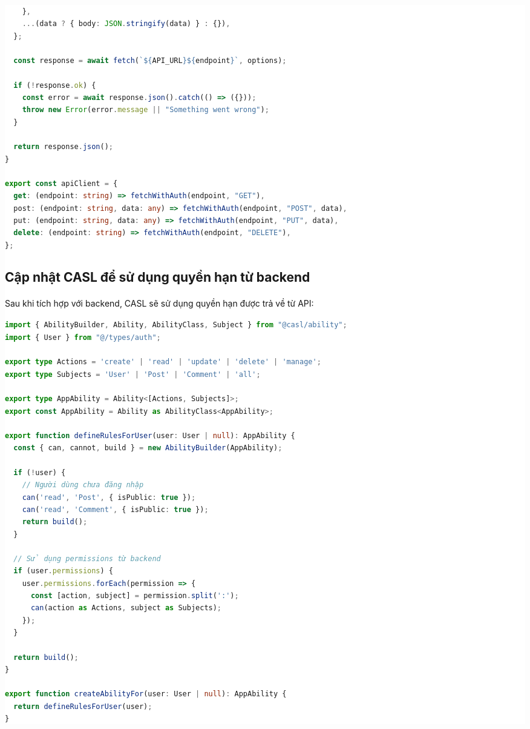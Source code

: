 ```typescript
    },
    ...(data ? { body: JSON.stringify(data) } : {}),
  };

  const response = await fetch(`${API_URL}${endpoint}`, options);

  if (!response.ok) {
    const error = await response.json().catch(() => ({}));
    throw new Error(error.message || "Something went wrong");
  }

  return response.json();
}

export const apiClient = {
  get: (endpoint: string) => fetchWithAuth(endpoint, "GET"),
  post: (endpoint: string, data: any) => fetchWithAuth(endpoint, "POST", data),
  put: (endpoint: string, data: any) => fetchWithAuth(endpoint, "PUT", data),
  delete: (endpoint: string) => fetchWithAuth(endpoint, "DELETE"),
};
```

## Cập nhật CASL để sử dụng quyền hạn từ backend

Sau khi tích hợp với backend, CASL sẽ sử dụng quyền hạn được trả về từ API:

```typescript
import { AbilityBuilder, Ability, AbilityClass, Subject } from "@casl/ability";
import { User } from "@/types/auth";

export type Actions = 'create' | 'read' | 'update' | 'delete' | 'manage';
export type Subjects = 'User' | 'Post' | 'Comment' | 'all';

export type AppAbility = Ability<[Actions, Subjects]>;
export const AppAbility = Ability as AbilityClass<AppAbility>;

export function defineRulesForUser(user: User | null): AppAbility {
  const { can, cannot, build } = new AbilityBuilder(AppAbility);

  if (!user) {
    // Người dùng chưa đăng nhập
    can('read', 'Post', { isPublic: true });
    can('read', 'Comment', { isPublic: true });
    return build();
  }

  // Sử dụng permissions từ backend
  if (user.permissions) {
    user.permissions.forEach(permission => {
      const [action, subject] = permission.split(':');
      can(action as Actions, subject as Subjects);
    });
  }

  return build();
}

export function createAbilityFor(user: User | null): AppAbility {
  return defineRulesForUser(user);
}
```

